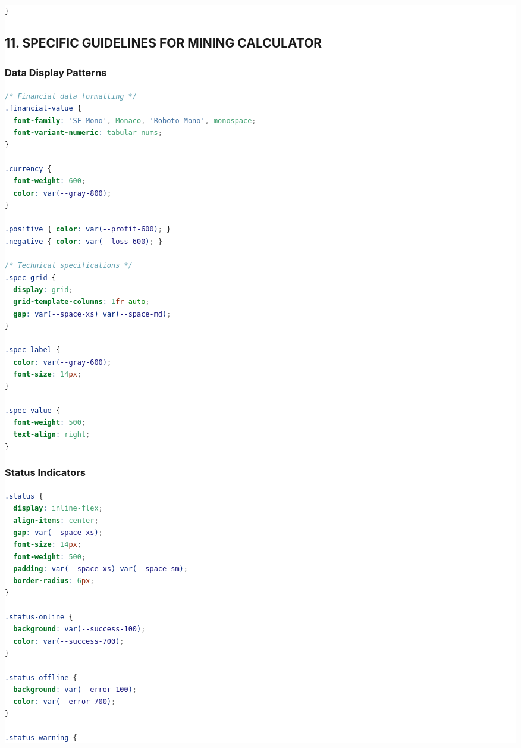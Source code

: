 ```css
}
```

## 11. SPECIFIC GUIDELINES FOR MINING CALCULATOR

### Data Display Patterns
```css
/* Financial data formatting */
.financial-value {
  font-family: 'SF Mono', Monaco, 'Roboto Mono', monospace;
  font-variant-numeric: tabular-nums;
}

.currency {
  font-weight: 600;
  color: var(--gray-800);
}

.positive { color: var(--profit-600); }
.negative { color: var(--loss-600); }

/* Technical specifications */
.spec-grid {
  display: grid;
  grid-template-columns: 1fr auto;
  gap: var(--space-xs) var(--space-md);
}

.spec-label {
  color: var(--gray-600);
  font-size: 14px;
}

.spec-value {
  font-weight: 500;
  text-align: right;
}
```

### Status Indicators
```css
.status {
  display: inline-flex;
  align-items: center;
  gap: var(--space-xs);
  font-size: 14px;
  font-weight: 500;
  padding: var(--space-xs) var(--space-sm);
  border-radius: 6px;
}

.status-online {
  background: var(--success-100);
  color: var(--success-700);
}

.status-offline {
  background: var(--error-100);
  color: var(--error-700);
}

.status-warning {
```